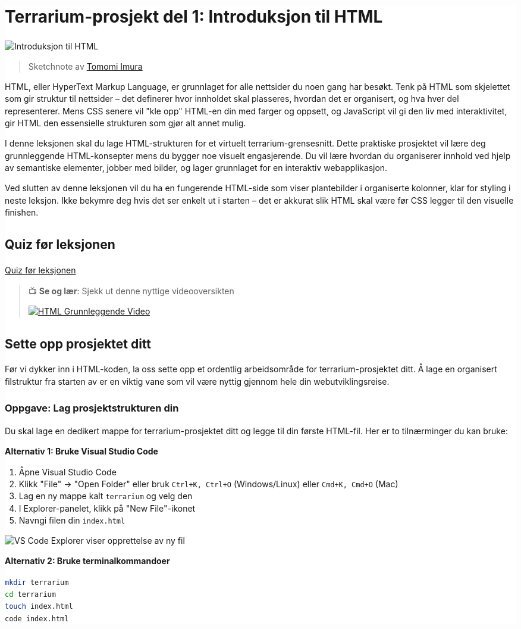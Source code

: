 
# Terrarium-prosjekt del 1: Introduksjon til HTML

![Introduksjon til HTML](../../../../translated_images/webdev101-html.4389c2067af68e98280c1bde52b6c6269f399eaae3659b7c846018d8a7b0bbd9.no.png)
> Sketchnote av [Tomomi Imura](https://twitter.com/girlie_mac)

HTML, eller HyperText Markup Language, er grunnlaget for alle nettsider du noen gang har besøkt. Tenk på HTML som skjelettet som gir struktur til nettsider – det definerer hvor innholdet skal plasseres, hvordan det er organisert, og hva hver del representerer. Mens CSS senere vil "kle opp" HTML-en din med farger og oppsett, og JavaScript vil gi den liv med interaktivitet, gir HTML den essensielle strukturen som gjør alt annet mulig.

I denne leksjonen skal du lage HTML-strukturen for et virtuelt terrarium-grensesnitt. Dette praktiske prosjektet vil lære deg grunnleggende HTML-konsepter mens du bygger noe visuelt engasjerende. Du vil lære hvordan du organiserer innhold ved hjelp av semantiske elementer, jobber med bilder, og lager grunnlaget for en interaktiv webapplikasjon.

Ved slutten av denne leksjonen vil du ha en fungerende HTML-side som viser plantebilder i organiserte kolonner, klar for styling i neste leksjon. Ikke bekymre deg hvis det ser enkelt ut i starten – det er akkurat slik HTML skal være før CSS legger til den visuelle finishen.

## Quiz før leksjonen

[Quiz før leksjonen](https://ff-quizzes.netlify.app/web/quiz/15)

> 📺 **Se og lær**: Sjekk ut denne nyttige videooversikten
> 
> [![HTML Grunnleggende Video](https://img.youtube.com/vi/1TvxJKBzhyQ/0.jpg)](https://www.youtube.com/watch?v=1TvxJKBzhyQ)

## Sette opp prosjektet ditt

Før vi dykker inn i HTML-koden, la oss sette opp et ordentlig arbeidsområde for terrarium-prosjektet ditt. Å lage en organisert filstruktur fra starten av er en viktig vane som vil være nyttig gjennom hele din webutviklingsreise.

### Oppgave: Lag prosjektstrukturen din

Du skal lage en dedikert mappe for terrarium-prosjektet ditt og legge til din første HTML-fil. Her er to tilnærminger du kan bruke:

**Alternativ 1: Bruke Visual Studio Code**
1. Åpne Visual Studio Code
2. Klikk "File" → "Open Folder" eller bruk `Ctrl+K, Ctrl+O` (Windows/Linux) eller `Cmd+K, Cmd+O` (Mac)
3. Lag en ny mappe kalt `terrarium` og velg den
4. I Explorer-panelet, klikk på "New File"-ikonet
5. Navngi filen din `index.html`

![VS Code Explorer viser opprettelse av ny fil](../../../../translated_images/vs-code-index.e2986cf919471eb984a0afef231380c8b132b000635105f2397bd2754d1b689c.no.png)

**Alternativ 2: Bruke terminalkommandoer**
```bash
mkdir terrarium
cd terrarium
touch index.html
code index.html
```
